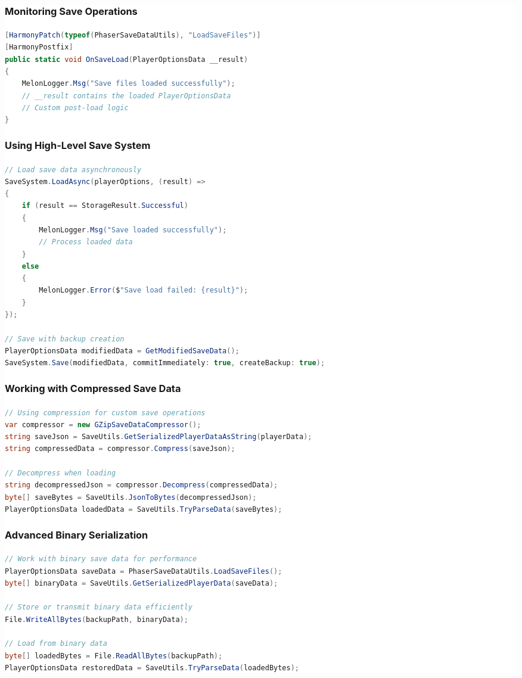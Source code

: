 ```csharp
```

### Monitoring Save Operations
```csharp
[HarmonyPatch(typeof(PhaserSaveDataUtils), "LoadSaveFiles")]
[HarmonyPostfix]
public static void OnSaveLoad(PlayerOptionsData __result)
{
    MelonLogger.Msg("Save files loaded successfully");
    // __result contains the loaded PlayerOptionsData
    // Custom post-load logic
}
```

### Using High-Level Save System
```csharp
// Load save data asynchronously
SaveSystem.LoadAsync(playerOptions, (result) =>
{
    if (result == StorageResult.Successful)
    {
        MelonLogger.Msg("Save loaded successfully");
        // Process loaded data
    }
    else
    {
        MelonLogger.Error($"Save load failed: {result}");
    }
});

// Save with backup creation
PlayerOptionsData modifiedData = GetModifiedSaveData();
SaveSystem.Save(modifiedData, commitImmediately: true, createBackup: true);
```

### Working with Compressed Save Data
```csharp
// Using compression for custom save operations
var compressor = new GZipSaveDataCompressor();
string saveJson = SaveUtils.GetSerializedPlayerDataAsString(playerData);
string compressedData = compressor.Compress(saveJson);

// Decompress when loading
string decompressedJson = compressor.Decompress(compressedData);
byte[] saveBytes = SaveUtils.JsonToBytes(decompressedJson);
PlayerOptionsData loadedData = SaveUtils.TryParseData(saveBytes);
```

### Advanced Binary Serialization
```csharp
// Work with binary save data for performance
PlayerOptionsData saveData = PhaserSaveDataUtils.LoadSaveFiles();
byte[] binaryData = SaveUtils.GetSerializedPlayerData(saveData);

// Store or transmit binary data efficiently
File.WriteAllBytes(backupPath, binaryData);

// Load from binary data
byte[] loadedBytes = File.ReadAllBytes(backupPath);
PlayerOptionsData restoredData = SaveUtils.TryParseData(loadedBytes);
```
